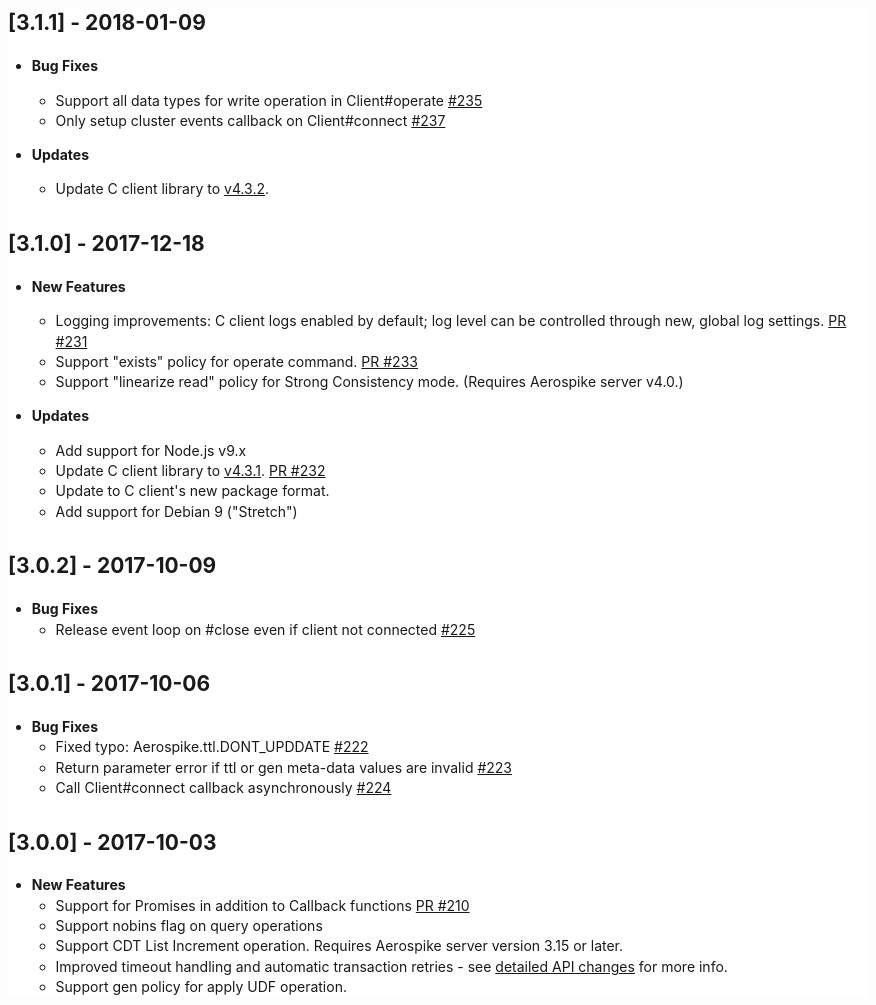## [3.1.1] - 2018-01-09

* **Bug Fixes**
  * Support all data types for write operation in Client#operate [#235](https://github.com/aerospike/aerospike-client-nodejs/issues/235)
  * Only setup cluster events callback on Client#connect [#237](https://github.com/aerospike/aerospike-client-nodejs/issues/237)

* **Updates**
  * Update C client library to [v4.3.2](http://www.aerospike.com/download/client/c/notes.html#4.3.2).

## [3.1.0] - 2017-12-18

* **New Features**
  * Logging improvements: C client logs enabled by default; log level can be controlled through new, global log settings. [PR #231](https://github.com/aerospike/aerospike-client-nodejs/pull/231)
  * Support "exists" policy for operate command. [PR #233](https://github.com/aerospike/aerospike-client-nodejs/pull/233)
  * Support "linearize read" policy for Strong Consistency mode. (Requires Aerospike server v4.0.)

* **Updates**
  * Add support for Node.js v9.x
  * Update C client library to [v4.3.1](http://www.aerospike.com/download/client/c/notes.html#4.3.1). [PR #232](https://github.com/aerospike/aerospike-client-nodejs/pull/232)
  * Update to C client's new package format.
  * Add support for Debian 9 ("Stretch")

## [3.0.2] - 2017-10-09

* **Bug Fixes**
  * Release event loop on #close even if client not connected [#225](https://github.com/aerospike/aerospike-client-nodejs/issues/225)

## [3.0.1] - 2017-10-06

* **Bug Fixes**
  * Fixed typo: Aerospike.ttl.DONT_UPDDATE [#222](https://github.com/aerospike/aerospike-client-nodejs/issues/222)
  * Return parameter error if ttl or gen meta-data values are invalid [#223](https://github.com/aerospike/aerospike-client-nodejs/issues/223)
  * Call Client#connect callback asynchronously [#224](https://github.com/aerospike/aerospike-client-nodejs/issues/224)

## [3.0.0] - 2017-10-03

* **New Features**
  * Support for Promises in addition to Callback functions [PR #210](https://github.com/aerospike/aerospike-client-nodejs/pull/210)
  * Support nobins flag on query operations
  * Support CDT List Increment operation. Requires Aerospike server version 3.15 or later.
  * Improved timeout handling and automatic transaction retries - see [detailed API changes](https://www.aerospike.com/docs/client/nodejs/usage/incompatible.html#version-3-0-0) for more info.
  * Support gen policy for apply UDF operation.
